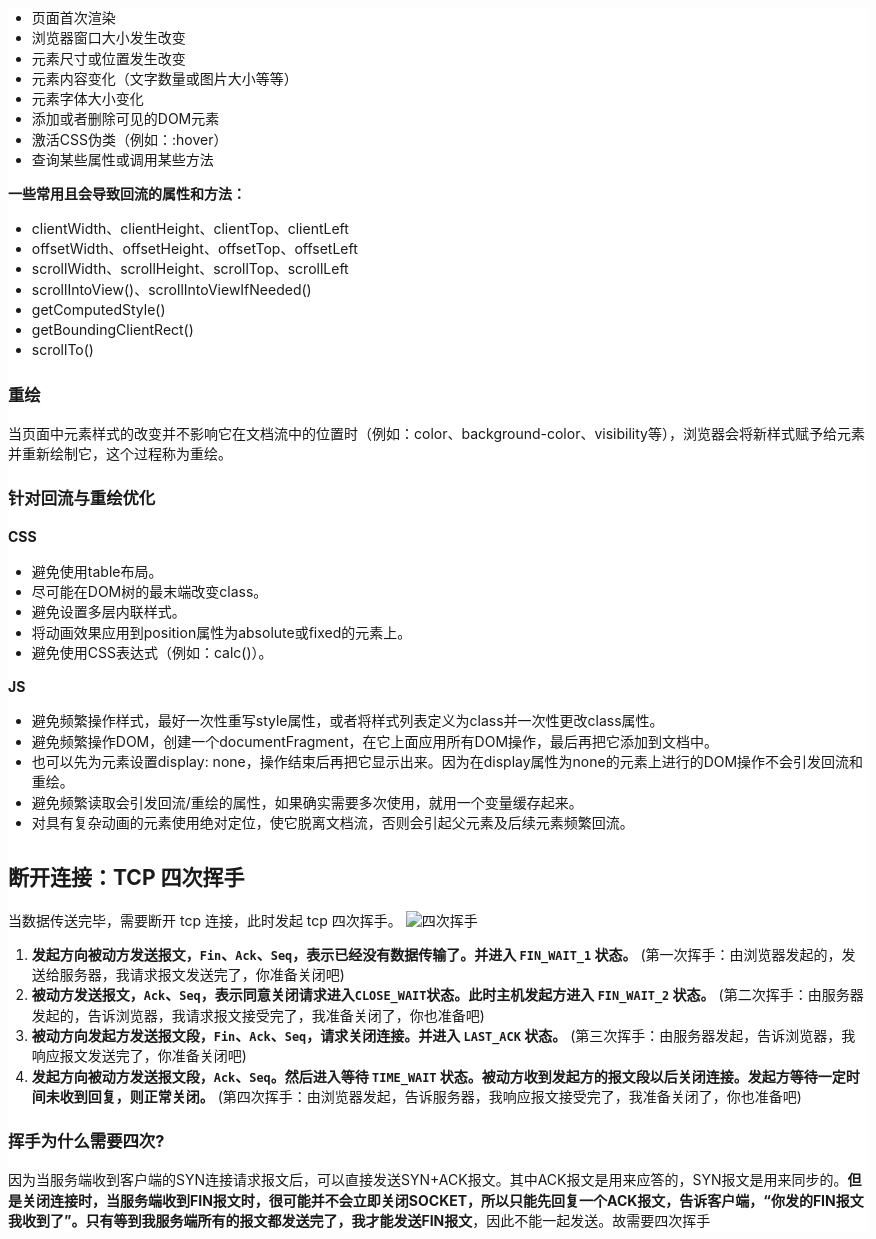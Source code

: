 * 页面首次渲染
* 浏览器窗口大小发生改变
* 元素尺寸或位置发生改变
* 元素内容变化（文字数量或图片大小等等）
* 元素字体大小变化
* 添加或者删除可见的DOM元素
* 激活CSS伪类（例如：:hover）
* 查询某些属性或调用某些方法

**一些常用且会导致回流的属性和方法：**

* clientWidth、clientHeight、clientTop、clientLeft
* offsetWidth、offsetHeight、offsetTop、offsetLeft
* scrollWidth、scrollHeight、scrollTop、scrollLeft
* scrollIntoView()、scrollIntoViewIfNeeded()
* getComputedStyle()
* getBoundingClientRect()
* scrollTo()

### 重绘
当页面中元素样式的改变并不影响它在文档流中的位置时（例如：color、background-color、visibility等），浏览器会将新样式赋予给元素并重新绘制它，这个过程称为重绘。
### 针对回流与重绘优化

**CSS**
* 避免使用table布局。
* 尽可能在DOM树的最末端改变class。
* 避免设置多层内联样式。
* 将动画效果应用到position属性为absolute或fixed的元素上。
* 避免使用CSS表达式（例如：calc()）。

**JS**
* 避免频繁操作样式，最好一次性重写style属性，或者将样式列表定义为class并一次性更改class属性。
* 避免频繁操作DOM，创建一个documentFragment，在它上面应用所有DOM操作，最后再把它添加到文档中。
* 也可以先为元素设置display: none，操作结束后再把它显示出来。因为在display属性为none的元素上进行的DOM操作不会引发回流和重绘。
* 避免频繁读取会引发回流/重绘的属性，如果确实需要多次使用，就用一个变量缓存起来。
* 对具有复杂动画的元素使用绝对定位，使它脱离文档流，否则会引起父元素及后续元素频繁回流。



## 断开连接：TCP 四次挥手

 当数据传送完毕，需要断开 tcp 连接，此时发起 tcp 四次挥手。
 ![四次挥手](https://p1-jj.byteimg.com/tos-cn-i-t2oaga2asx/gold-user-assets/2019/2/27/1692f41b21b32870~tplv-t2oaga2asx-watermark.awebp)
 
1. **发起方向被动方发送报文，`Fin`、`Ack`、`Seq`，表示已经没有数据传输了。并进入 `FIN_WAIT_1` 状态。**
   (第一次挥手：由浏览器发起的，发送给服务器，我请求报文发送完了，你准备关闭吧)
2. **被动方发送报文，`Ack`、`Seq`，表示同意关闭请求进入`CLOSE_WAIT`状态。此时主机发起方进入 `FIN_WAIT_2` 状态。**
   (第二次挥手：由服务器发起的，告诉浏览器，我请求报文接受完了，我准备关闭了，你也准备吧)
3. **被动方向发起方发送报文段，`Fin`、`Ack`、`Seq`，请求关闭连接。并进入 `LAST_ACK` 状态。**
   (第三次挥手：由服务器发起，告诉浏览器，我响应报文发送完了，你准备关闭吧)
4. **发起方向被动方发送报文段，`Ack`、`Seq`。然后进入等待 `TIME_WAIT` 状态。被动方收到发起方的报文段以后关闭连接。发起方等待一定时间未收到回复，则正常关闭。**
   (第四次挥手：由浏览器发起，告诉服务器，我响应报文接受完了，我准备关闭了，你也准备吧)

### 挥手为什么需要四次?
 因为当服务端收到客户端的SYN连接请求报文后，可以直接发送SYN+ACK报文。其中ACK报文是用来应答的，SYN报文是用来同步的。**但是关闭连接时，当服务端收到FIN报文时，很可能并不会立即关闭SOCKET，所以只能先回复一个ACK报文，告诉客户端，“你发的FIN报文我收到了”。只有等到我服务端所有的报文都发送完了，我才能发送FIN报文**，因此不能一起发送。故需要四次挥手 
 



 